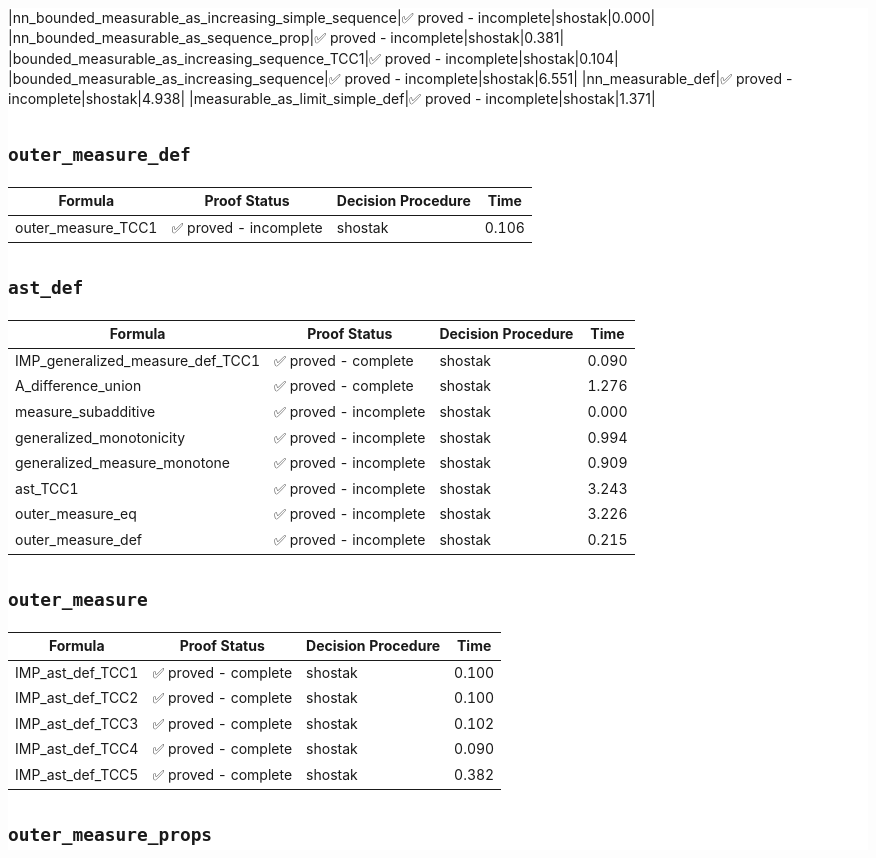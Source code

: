 |nn_bounded_measurable_as_increasing_simple_sequence|✅ proved - incomplete|shostak|0.000|
|nn_bounded_measurable_as_sequence_prop|✅ proved - incomplete|shostak|0.381|
|bounded_measurable_as_increasing_sequence_TCC1|✅ proved - incomplete|shostak|0.104|
|bounded_measurable_as_increasing_sequence|✅ proved - incomplete|shostak|6.551|
|nn_measurable_def|✅ proved - incomplete|shostak|4.938|
|measurable_as_limit_simple_def|✅ proved - incomplete|shostak|1.371|

## `outer_measure_def`

| Formula | Proof Status | Decision Procedure | Time |
| ---     | ---          | ---                | ---  |
|outer_measure_TCC1|✅ proved - incomplete|shostak|0.106|

## `ast_def`

| Formula | Proof Status | Decision Procedure | Time |
| ---     | ---          | ---                | ---  |
|IMP_generalized_measure_def_TCC1|✅ proved - complete|shostak|0.090|
|A_difference_union|✅ proved - complete|shostak|1.276|
|measure_subadditive|✅ proved - incomplete|shostak|0.000|
|generalized_monotonicity|✅ proved - incomplete|shostak|0.994|
|generalized_measure_monotone|✅ proved - incomplete|shostak|0.909|
|ast_TCC1|✅ proved - incomplete|shostak|3.243|
|outer_measure_eq|✅ proved - incomplete|shostak|3.226|
|outer_measure_def|✅ proved - incomplete|shostak|0.215|

## `outer_measure`

| Formula | Proof Status | Decision Procedure | Time |
| ---     | ---          | ---                | ---  |
|IMP_ast_def_TCC1|✅ proved - complete|shostak|0.100|
|IMP_ast_def_TCC2|✅ proved - complete|shostak|0.100|
|IMP_ast_def_TCC3|✅ proved - complete|shostak|0.102|
|IMP_ast_def_TCC4|✅ proved - complete|shostak|0.090|
|IMP_ast_def_TCC5|✅ proved - complete|shostak|0.382|

## `outer_measure_props`
